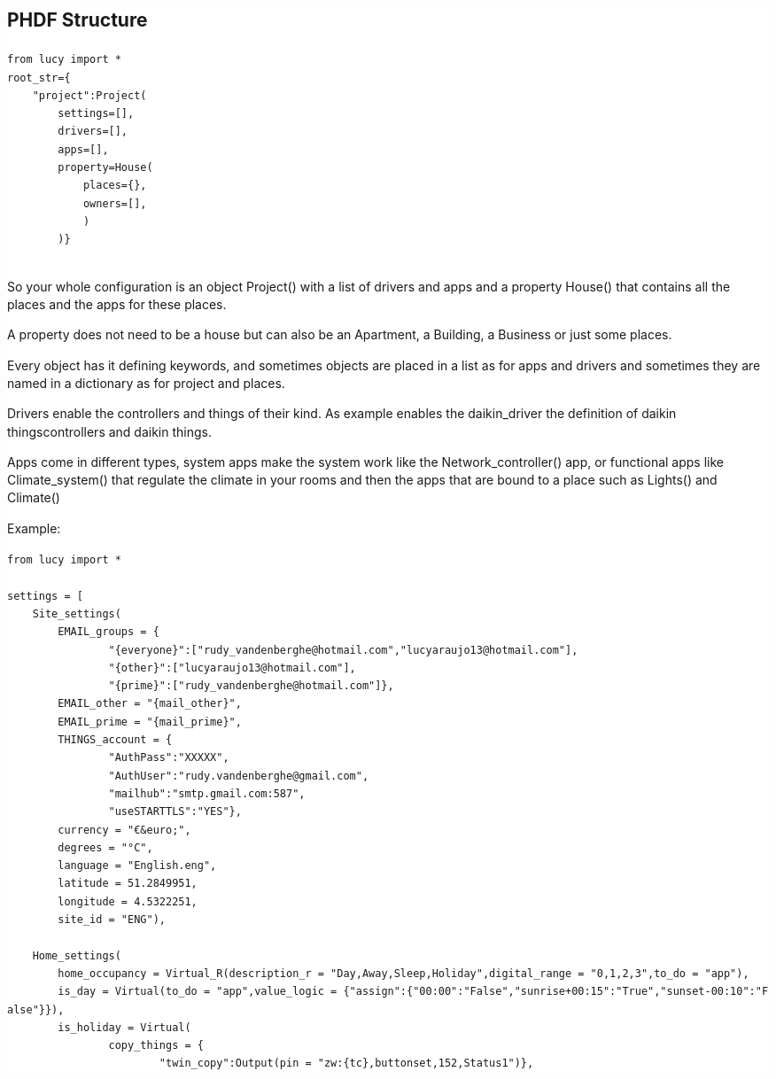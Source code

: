 ## PHDF Structure

```python3
from lucy import *
root_str={
    "project":Project(
        settings=[],
        drivers=[],
        apps=[],
        property=House(
            places={},
            owners=[],
            )
        )}
    
```


So your whole configuration is an object Project() with a list of drivers and apps and a property House() that contains all the places and the apps for these places.

A property does not need to be a house but can also be an Apartment, a Building, a Business or just some places.

Every object has it defining keywords, and sometimes objects are placed in a list as for apps and drivers and sometimes they are named in a dictionary as for project and places.

Drivers enable the controllers and things of their kind.  As example enables the daikin_driver the definition of daikin thingscontrollers and daikin things.

Apps come in different types, system apps make the system work like the Network_controller() app, or functional apps like Climate_system() that regulate the climate in your rooms and then the apps that are bound to a place such as Lights() and Climate() 


Example:

```python3
from lucy import *

settings = [
    Site_settings(
        EMAIL_groups = {
                "{everyone}":["rudy_vandenberghe@hotmail.com","lucyaraujo13@hotmail.com"],
                "{other}":["lucyaraujo13@hotmail.com"],
                "{prime}":["rudy_vandenberghe@hotmail.com"]},
        EMAIL_other = "{mail_other}",
        EMAIL_prime = "{mail_prime}",
        THINGS_account = {
                "AuthPass":"XXXXX",
                "AuthUser":"rudy.vandenberghe@gmail.com",
                "mailhub":"smtp.gmail.com:587",
                "useSTARTTLS":"YES"},
        currency = "€&euro;",
        degrees = "°C",
        language = "English.eng",
        latitude = 51.2849951,
        longitude = 4.5322251,
        site_id = "ENG"),

    Home_settings(
        home_occupancy = Virtual_R(description_r = "Day,Away,Sleep,Holiday",digital_range = "0,1,2,3",to_do = "app"),
        is_day = Virtual(to_do = "app",value_logic = {"assign":{"00:00":"False","sunrise+00:15":"True","sunset-00:10":"False"}}),
        is_holiday = Virtual(
                copy_things = {
                        "twin_copy":Output(pin = "zw:{tc},buttonset,152,Status1")},
```